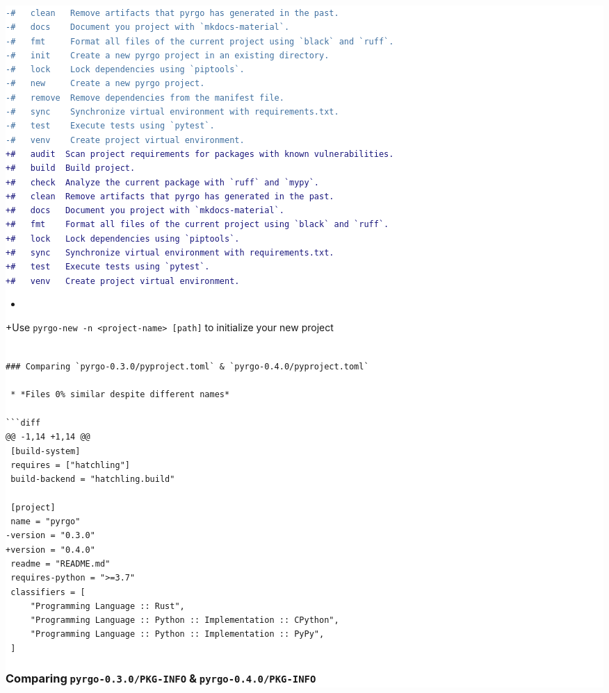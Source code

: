 ```diff
-#   clean   Remove artifacts that pyrgo has generated in the past.
-#   docs    Document you project with `mkdocs-material`.
-#   fmt     Format all files of the current project using `black` and `ruff`.
-#   init    Create a new pyrgo project in an existing directory.
-#   lock    Lock dependencies using `piptools`.
-#   new     Create a new pyrgo project.
-#   remove  Remove dependencies from the manifest file.
-#   sync    Synchronize virtual environment with requirements.txt.
-#   test    Execute tests using `pytest`.
-#   venv    Create project virtual environment.
+#   audit  Scan project requirements for packages with known vulnerabilities.
+#   build  Build project.
+#   check  Analyze the current package with `ruff` and `mypy`.
+#   clean  Remove artifacts that pyrgo has generated in the past.
+#   docs   Document you project with `mkdocs-material`.
+#   fmt    Format all files of the current project using `black` and `ruff`.
+#   lock   Lock dependencies using `piptools`.
+#   sync   Synchronize virtual environment with requirements.txt.
+#   test   Execute tests using `pytest`.
+#   venv   Create project virtual environment.
 ```
+
+Use `pyrgo-new -n <project-name> [path]` to initialize your new project
```

### Comparing `pyrgo-0.3.0/pyproject.toml` & `pyrgo-0.4.0/pyproject.toml`

 * *Files 0% similar despite different names*

```diff
@@ -1,14 +1,14 @@
 [build-system]
 requires = ["hatchling"]
 build-backend = "hatchling.build"
 
 [project]
 name = "pyrgo"
-version = "0.3.0"
+version = "0.4.0"
 readme = "README.md"
 requires-python = ">=3.7"
 classifiers = [
     "Programming Language :: Rust",
     "Programming Language :: Python :: Implementation :: CPython",
     "Programming Language :: Python :: Implementation :: PyPy",
 ]
```

### Comparing `pyrgo-0.3.0/PKG-INFO` & `pyrgo-0.4.0/PKG-INFO`
